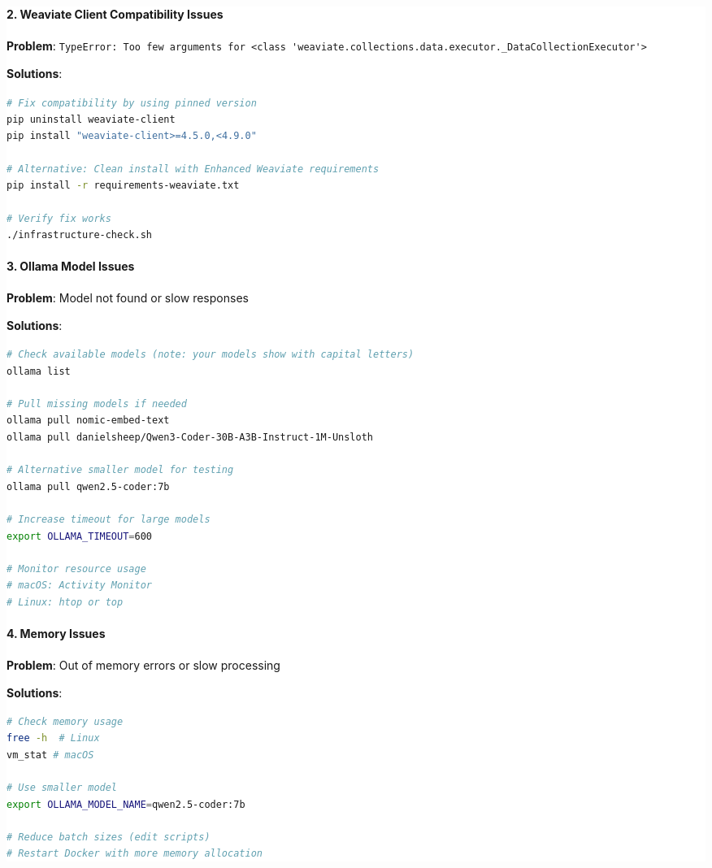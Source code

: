 #### 2. Weaviate Client Compatibility Issues

**Problem**: `TypeError: Too few arguments for <class 'weaviate.collections.data.executor._DataCollectionExecutor'>`

**Solutions**:
```bash
# Fix compatibility by using pinned version
pip uninstall weaviate-client
pip install "weaviate-client>=4.5.0,<4.9.0"

# Alternative: Clean install with Enhanced Weaviate requirements
pip install -r requirements-weaviate.txt

# Verify fix works
./infrastructure-check.sh
```

#### 3. Ollama Model Issues

**Problem**: Model not found or slow responses

**Solutions**:
```bash
# Check available models (note: your models show with capital letters)
ollama list

# Pull missing models if needed
ollama pull nomic-embed-text
ollama pull danielsheep/Qwen3-Coder-30B-A3B-Instruct-1M-Unsloth

# Alternative smaller model for testing
ollama pull qwen2.5-coder:7b

# Increase timeout for large models
export OLLAMA_TIMEOUT=600

# Monitor resource usage
# macOS: Activity Monitor
# Linux: htop or top
```

#### 4. Memory Issues

**Problem**: Out of memory errors or slow processing

**Solutions**:
```bash
# Check memory usage
free -h  # Linux
vm_stat # macOS

# Use smaller model
export OLLAMA_MODEL_NAME=qwen2.5-coder:7b

# Reduce batch sizes (edit scripts)
# Restart Docker with more memory allocation
```
